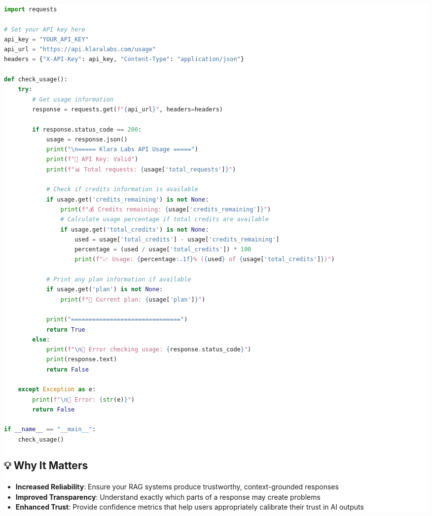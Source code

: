 ```python
import requests

# Set your API key here
api_key = "YOUR_API_KEY"
api_url = "https://api.klaralabs.com/usage"
headers = {"X-API-Key": api_key, "Content-Type": "application/json"}

def check_usage():
    try:
        # Get usage information
        response = requests.get(f"{api_url}", headers=headers)
        
        if response.status_code == 200:
            usage = response.json()
            print("\n===== Klara Labs API Usage =====")
            print(f"🔑 API Key: Valid")
            print(f"📊 Total requests: {usage['total_requests']}")
            
            # Check if credits information is available
            if usage.get('credits_remaining') is not None:
                print(f"💰 Credits remaining: {usage['credits_remaining']}")
                # Calculate usage percentage if total credits are available
                if usage.get('total_credits') is not None:
                    used = usage['total_credits'] - usage['credits_remaining']
                    percentage = (used / usage['total_credits']) * 100
                    print(f"📈 Usage: {percentage:.1f}% ({used} of {usage['total_credits']})")
            
            # Print any plan information if available
            if usage.get('plan') is not None:
                print(f"📝 Current plan: {usage['plan']}")
                
            print("===============================")
            return True
        else:
            print(f"\n🔴 Error checking usage: {response.status_code}")
            print(response.text)
            return False
            
    except Exception as e:
        print(f"\n🔴 Error: {str(e)}")
        return False

if __name__ == "__main__":
    check_usage()
```

## 💡 Why It Matters

- **Increased Reliability**: Ensure your RAG systems produce trustworthy, context-grounded responses
- **Improved Transparency**: Understand exactly which parts of a response may create problems
- **Enhanced Trust**: Provide confidence metrics that help users appropriately calibrate their trust in AI outputs
